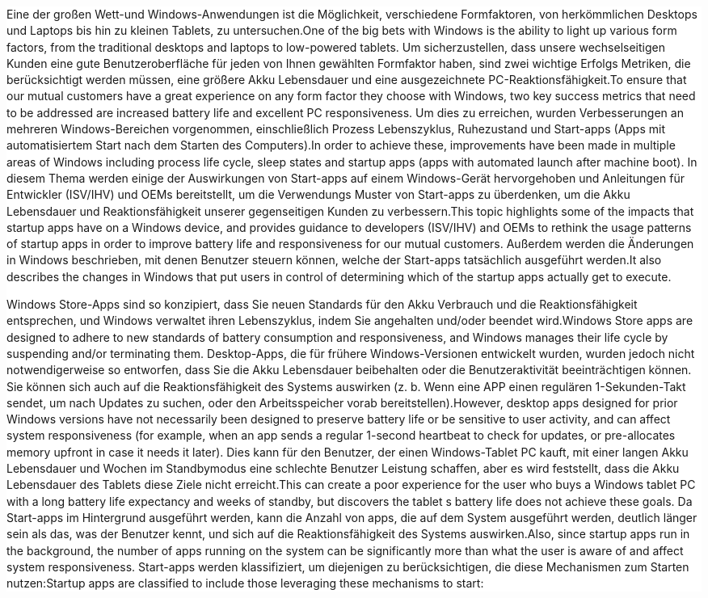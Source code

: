 <span data-ttu-id="d3f5a-112">Eine der großen Wett-und Windows-Anwendungen ist die Möglichkeit, verschiedene Formfaktoren, von herkömmlichen Desktops und Laptops bis hin zu kleinen Tablets, zu untersuchen.</span><span class="sxs-lookup"><span data-stu-id="d3f5a-112">One of the big bets with Windows is the ability to light up various form factors, from the traditional desktops and laptops to low-powered tablets.</span></span> <span data-ttu-id="d3f5a-113">Um sicherzustellen, dass unsere wechselseitigen Kunden eine gute Benutzeroberfläche für jeden von Ihnen gewählten Formfaktor haben, sind zwei wichtige Erfolgs Metriken, die berücksichtigt werden müssen, eine größere Akku Lebensdauer und eine ausgezeichnete PC-Reaktionsfähigkeit.</span><span class="sxs-lookup"><span data-stu-id="d3f5a-113">To ensure that our mutual customers have a great experience on any form factor they choose with Windows, two key success metrics that need to be addressed are increased battery life and excellent PC responsiveness.</span></span> <span data-ttu-id="d3f5a-114">Um dies zu erreichen, wurden Verbesserungen an mehreren Windows-Bereichen vorgenommen, einschließlich Prozess Lebenszyklus, Ruhezustand und Start-apps (Apps mit automatisiertem Start nach dem Starten des Computers).</span><span class="sxs-lookup"><span data-stu-id="d3f5a-114">In order to achieve these, improvements have been made in multiple areas of Windows including process life cycle, sleep states and startup apps (apps with automated launch after machine boot).</span></span> <span data-ttu-id="d3f5a-115">In diesem Thema werden einige der Auswirkungen von Start-apps auf einem Windows-Gerät hervorgehoben und Anleitungen für Entwickler (ISV/IHV) und OEMs bereitstellt, um die Verwendungs Muster von Start-apps zu überdenken, um die Akku Lebensdauer und Reaktionsfähigkeit unserer gegenseitigen Kunden zu verbessern.</span><span class="sxs-lookup"><span data-stu-id="d3f5a-115">This topic highlights some of the impacts that startup apps have on a Windows device, and provides guidance to developers (ISV/IHV) and OEMs to rethink the usage patterns of startup apps in order to improve battery life and responsiveness for our mutual customers.</span></span> <span data-ttu-id="d3f5a-116">Außerdem werden die Änderungen in Windows beschrieben, mit denen Benutzer steuern können, welche der Start-apps tatsächlich ausgeführt werden.</span><span class="sxs-lookup"><span data-stu-id="d3f5a-116">It also describes the changes in Windows that put users in control of determining which of the startup apps actually get to execute.</span></span>

<span data-ttu-id="d3f5a-117">Windows Store-Apps sind so konzipiert, dass Sie neuen Standards für den Akku Verbrauch und die Reaktionsfähigkeit entsprechen, und Windows verwaltet ihren Lebenszyklus, indem Sie angehalten und/oder beendet wird.</span><span class="sxs-lookup"><span data-stu-id="d3f5a-117">Windows Store apps are designed to adhere to new standards of battery consumption and responsiveness, and Windows manages their life cycle by suspending and/or terminating them.</span></span> <span data-ttu-id="d3f5a-118">Desktop-Apps, die für frühere Windows-Versionen entwickelt wurden, wurden jedoch nicht notwendigerweise so entworfen, dass Sie die Akku Lebensdauer beibehalten oder die Benutzeraktivität beeinträchtigen können. Sie können sich auch auf die Reaktionsfähigkeit des Systems auswirken (z. b. Wenn eine APP einen regulären 1-Sekunden-Takt sendet, um nach Updates zu suchen, oder den Arbeitsspeicher vorab bereitstellen).</span><span class="sxs-lookup"><span data-stu-id="d3f5a-118">However, desktop apps designed for prior Windows versions have not necessarily been designed to preserve battery life or be sensitive to user activity, and can affect system responsiveness (for example, when an app sends a regular 1-second heartbeat to check for updates, or pre-allocates memory upfront in case it needs it later).</span></span> <span data-ttu-id="d3f5a-119">Dies kann für den Benutzer, der einen Windows-Tablet PC kauft, mit einer langen Akku Lebensdauer und Wochen im Standbymodus eine schlechte Benutzer Leistung schaffen, aber es wird feststellt, dass die Akku Lebensdauer des Tablets diese Ziele nicht erreicht.</span><span class="sxs-lookup"><span data-stu-id="d3f5a-119">This can create a poor experience for the user who buys a Windows tablet PC with a long battery life expectancy and weeks of standby, but discovers the tablet s battery life does not achieve these goals.</span></span> <span data-ttu-id="d3f5a-120">Da Start-apps im Hintergrund ausgeführt werden, kann die Anzahl von apps, die auf dem System ausgeführt werden, deutlich länger sein als das, was der Benutzer kennt, und sich auf die Reaktionsfähigkeit des Systems auswirken.</span><span class="sxs-lookup"><span data-stu-id="d3f5a-120">Also, since startup apps run in the background, the number of apps running on the system can be significantly more than what the user is aware of and affect system responsiveness.</span></span> <span data-ttu-id="d3f5a-121">Start-apps werden klassifiziert, um diejenigen zu berücksichtigen, die diese Mechanismen zum Starten nutzen:</span><span class="sxs-lookup"><span data-stu-id="d3f5a-121">Startup apps are classified to include those leveraging these mechanisms to start:</span></span>
